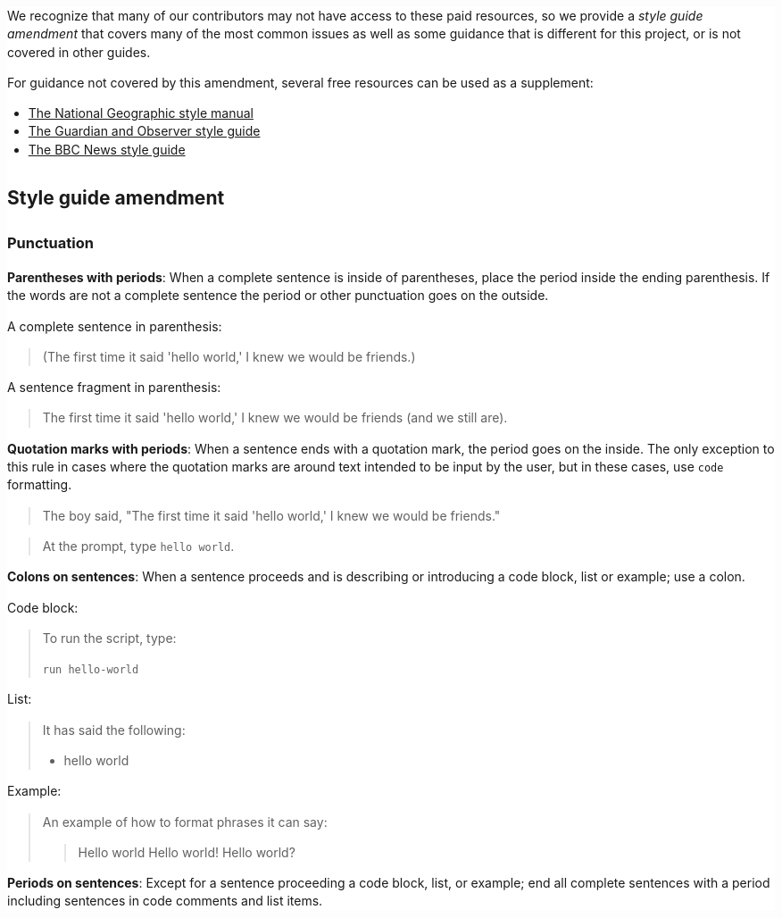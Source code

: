 We recognize that many of our contributors may not have access to these paid resources, so we provide a *style guide amendment* that covers many of the most common issues as well as some guidance that is different for this project, or is not covered in other guides.

For guidance not covered by this amendment, several free resources can be used as a supplement:

* [The National Geographic style manual][NGSM]
* [The Guardian and Observer style guide][GaOSG]
* [The BBC News style guide][TBNS]

## Style guide amendment

### Punctuation

**Parentheses with periods**: When a complete sentence is inside of parentheses, place the period inside the ending parenthesis. If the words are not a complete sentence the period or other punctuation goes on the outside.

A complete sentence in parenthesis:

> (The first time it said 'hello world,' I knew we would be friends.)

A sentence fragment in parenthesis:

> The first time it said 'hello world,' I knew we would be friends (and we still are).

**Quotation marks with periods**: When a sentence ends with a quotation mark, the period goes on the inside. The only exception to this rule in cases where the quotation marks are around text intended to be input by the user, but in these cases, use `code` formatting.

>The boy said, "The first time it said 'hello world,' I knew we would be friends."

>At the prompt, type `hello world`.

**Colons on sentences**: When a sentence proceeds and is describing or introducing a code block, list or example; use a colon.

Code block:

> To run the script, type:
> ```bash
> run hello-world
> ```

List:

> It has said the following:
> * hello world

Example:

> An example of how to format phrases it can say:
> > Hello world
> > Hello world!
> > Hello world?

**Periods on sentences**: Except for a sentence proceeding a code block, list, or example; end all complete sentences with a period including sentences in code comments and list items.


[CMoS]: https://www.amazon.com/Chicago-Manual-Style-16th/dp/0226104206/ref=pd_lpo_sbs_14_t_0?_encoding=UTF8&psc=1&refRID=2QG7JEGM9PVNQJR5V00Y
[APS]: https://www.amazon.com/Associated-Press-Stylebook-2018-ebook-dp-B07DJBHCKP/dp/B07DJBHCKP/ref=mt_kindle?_encoding=UTF8&me=&qid=1546304954
[NGSM]: https://sites.google.com/a/ngs.org/ngs-style-manual/home/C/computer-terms
[GaOSG]: https://www.theguardian.com/guardian-observer-style-guide-a
[TBNS]: http://www2.media.uoa.gr/lectures/linguistic_archives/academic_papers0506/notes/stylesheets_3.pdf